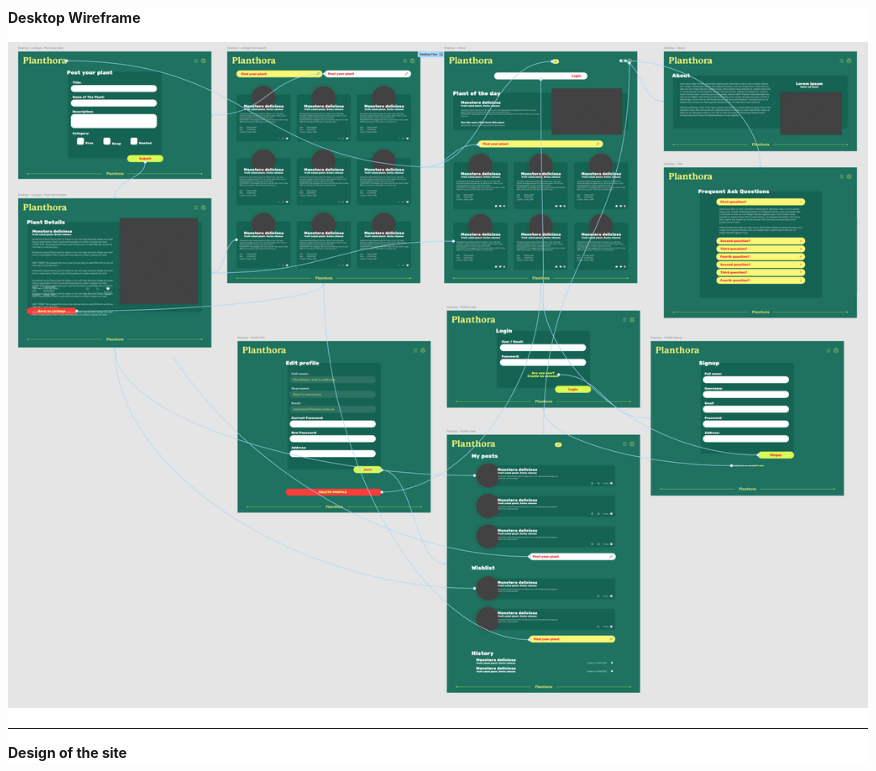

**Desktop Wireframe**

![Planthora Desktop Wireframe](./docs/Planthora-Desktop.jpg)

---

**Design of the site**
